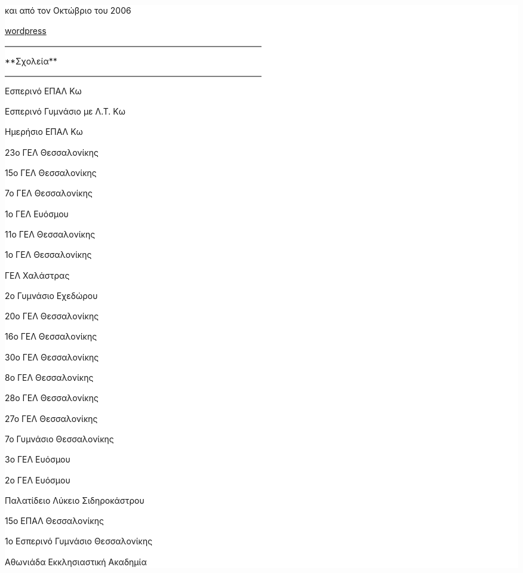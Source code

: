και από τον Οκτώβριο του 2006

[wordpress](https://kariesnews.wordpress.com/)



<hr style="width: 50%; height: 2px; background-color: gray; border: none;">
**Σχολεία**
<hr style="width: 50%; height: 2px; background-color: gray; border: none;">



Εσπερινό ΕΠΑΛ Κω

Εσπερινό Γυμνάσιο με Λ.Τ. Κω

Ημερήσιο ΕΠΑΛ Κω

23ο ΓΕΛ Θεσσαλονίκης

15ο ΓΕΛ Θεσσαλονίκης

7ο ΓΕΛ Θεσσαλονίκης

1ο ΓΕΛ Ευόσμου

11ο ΓΕΛ Θεσσαλονίκης

1ο ΓΕΛ Θεσσαλονίκης

ΓΕΛ Χαλάστρας

2ο Γυμνάσιο Εχεδώρου

20ο ΓΕΛ Θεσσαλονίκης

16ο ΓΕΛ Θεσσαλονίκης

30ο ΓΕΛ Θεσσαλονίκης

8ο ΓΕΛ Θεσσαλονίκης

28ο ΓΕΛ Θεσσαλονίκης

27ο ΓΕΛ Θεσσαλονίκης

7ο Γυμνάσιο Θεσσαλονίκης

3ο ΓΕΛ Ευόσμου

2ο ΓΕΛ Ευόσμου

Παλατίδειο Λύκειο Σιδηροκάστρου

15ο ΕΠΑΛ Θεσσαλονίκης

1ο Εσπερινό Γυμνάσιο Θεσσαλονίκης

Αθωνιάδα Εκκλησιαστική Ακαδημία